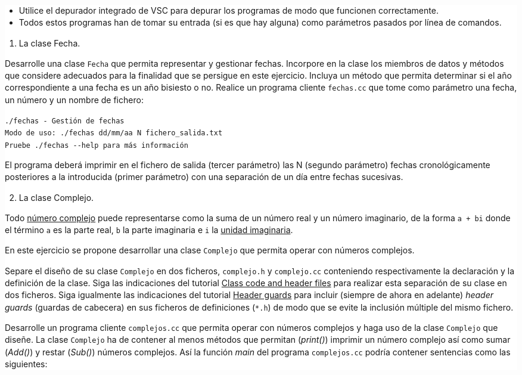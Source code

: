 * Utilice el depurador integrado de VSC para depurar los programas de modo que funcionen correctamente.
* Todos estos programas han de tomar su entrada (si es que hay alguna) como parámetros pasados por línea de comandos.


1. La clase Fecha.

Desarrolle una clase `Fecha` que permita representar y gestionar fechas.
Incorpore en la clase los miembros de datos y métodos que considere adecuados para la finalidad que se
persigue en este ejercicio.
Incluya un método que permita determinar si el año correspondiente a una fecha es un año bisiesto o
no.
Realice un programa cliente `fechas.cc` que tome como parámetro una fecha, un número y un nombre de fichero:
```
./fechas - Gestión de fechas
Modo de uso: ./fechas dd/mm/aa N fichero_salida.txt
Pruebe ./fechas --help para más información
```
El programa deberá imprimir en el fichero de salida (tercer parámetro) las N (segundo parámetro) fechas cronológicamente posteriores a la
introducida (primer parámetro) con una separación de un día entre fechas sucesivas.

2. La clase Complejo.

Todo
[número complejo](https://es.wikipedia.org/wiki/N%C3%BAmero_complejo)
puede representarse como la suma de un número real y un número imaginario, de la forma `a + bi` donde el
término `a` es la parte real, `b` la parte imaginaria e `i` la
[unidad imaginaria](https://es.wikipedia.org/wiki/Unidad_imaginaria).

En este ejercicio se propone desarrollar una clase `Complejo` que permita operar con números complejos.

Separe el diseño de su clase `Complejo` en dos ficheros, `complejo.h` y `complejo.cc` conteniendo
respectivamente la declaración y la definición de la clase.
Siga las indicaciones del tutorial 
[Class code and header files](https://www.learncpp.com/cpp-tutorial/89-class-code-and-header-files/)
para realizar esta separación de su clase en dos ficheros.
Siga igualmente las indicaciones del tutorial 
[Header guards](https://www.learncpp.com/cpp-tutorial/header-guards/)
para incluir (siempre de ahora en adelante) *header guards* (guardas de cabecera) en sus ficheros de
definiciones (`*.h`) de modo que se evite la inclusión múltiple del mismo fichero.

Desarrolle un programa cliente `complejos.cc` que permita operar con números complejos y haga uso
de la clase `Complejo` que diseñe.
La clase `Complejo` ha de contener al menos métodos que permitan (*print()*) imprimir un número 
complejo así como sumar (*Add()*) y restar (*Sub()*) números complejos.
Así la función *main* del programa `complejos.cc` podría contener sentencias como las siguientes:
